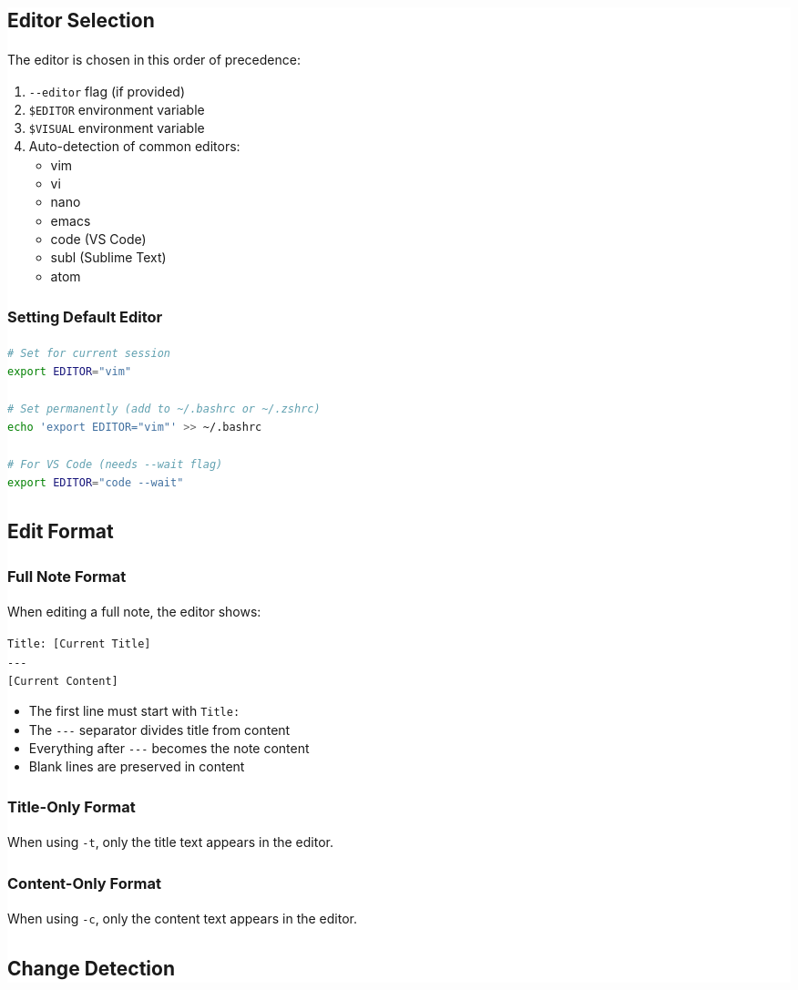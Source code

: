 ## Editor Selection

The editor is chosen in this order of precedence:

1. `--editor` flag (if provided)
2. `$EDITOR` environment variable
3. `$VISUAL` environment variable
4. Auto-detection of common editors:
   - vim
   - vi
   - nano
   - emacs
   - code (VS Code)
   - subl (Sublime Text)
   - atom

### Setting Default Editor
```bash
# Set for current session
export EDITOR="vim"

# Set permanently (add to ~/.bashrc or ~/.zshrc)
echo 'export EDITOR="vim"' >> ~/.bashrc

# For VS Code (needs --wait flag)
export EDITOR="code --wait"
```

## Edit Format

### Full Note Format
When editing a full note, the editor shows:
```
Title: [Current Title]
---
[Current Content]
```

- The first line must start with `Title: `
- The `---` separator divides title from content
- Everything after `---` becomes the note content
- Blank lines are preserved in content

### Title-Only Format
When using `-t`, only the title text appears in the editor.

### Content-Only Format
When using `-c`, only the content text appears in the editor.

## Change Detection
